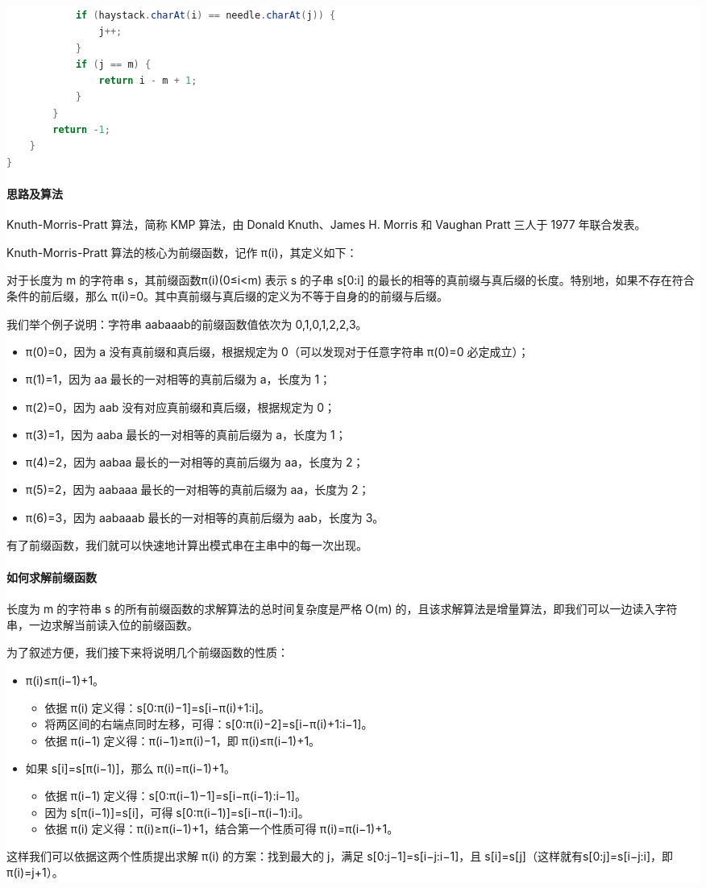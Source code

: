 ```java
            if (haystack.charAt(i) == needle.charAt(j)) {
                j++;
            }
            if (j == m) {
                return i - m + 1;
            }
        }
        return -1;
    }
}
```



#### 思路及算法

Knuth-Morris-Pratt 算法，简称 KMP 算法，由 Donald Knuth、James H. Morris 和 Vaughan Pratt 三人于 1977 年联合发表。

Knuth-Morris-Pratt 算法的核心为前缀函数，记作 π(i)，其定义如下：

对于长度为 m 的字符串 s，其前缀函数π(i)(0≤i<m) 表示 s 的子串 s[0:i] 的最长的相等的真前缀与真后缀的长度。特别地，如果不存在符合条件的前后缀，那么 π(i)=0。其中真前缀与真后缀的定义为不等于自身的的前缀与后缀。

我们举个例子说明：字符串 aabaaab的前缀函数值依次为 0,1,0,1,2,2,3。

- π(0)=0，因为 a 没有真前缀和真后缀，根据规定为 0（可以发现对于任意字符串 π(0)=0 必定成立）；

- π(1)=1，因为 aa 最长的一对相等的真前后缀为 a，长度为 1；

- π(2)=0，因为 aab 没有对应真前缀和真后缀，根据规定为 0；

- π(3)=1，因为 aaba 最长的一对相等的真前后缀为 a，长度为 1；

- π(4)=2，因为 aabaa 最长的一对相等的真前后缀为 aa，长度为 2；

- π(5)=2，因为 aabaaa 最长的一对相等的真前后缀为 aa，长度为 2；

- π(6)=3，因为 aabaaab 最长的一对相等的真前后缀为 aab，长度为 3。


有了前缀函数，我们就可以快速地计算出模式串在主串中的每一次出现。

#### 如何求解前缀函数

长度为 m 的字符串 s 的所有前缀函数的求解算法的总时间复杂度是严格 O(m) 的，且该求解算法是增量算法，即我们可以一边读入字符串，一边求解当前读入位的前缀函数。

为了叙述方便，我们接下来将说明几个前缀函数的性质：

- π(i)≤π(i−1)+1。
	- 依据 π(i) 定义得：s[0:π(i)−1]=s[i−π(i)+1:i]。
	- 将两区间的右端点同时左移，可得：s[0:π(i)−2]=s[i−π(i)+1:i−1]。
	- 依据 π(i−1) 定义得：π(i−1)≥π(i)−1，即 π(i)≤π(i−1)+1。

- 如果 s[i]=s[π(i−1)]，那么 π(i)=π(i−1)+1。
	- 依据 π(i−1) 定义得：s[0:π(i−1)−1]=s[i−π(i−1):i−1]。
	- 因为 s[π(i−1)]=s[i]，可得 s[0:π(i−1)]=s[i−π(i−1):i]。
	- 依据 π(i) 定义得：π(i)≥π(i−1)+1，结合第一个性质可得 π(i)=π(i−1)+1。

这样我们可以依据这两个性质提出求解 π(i) 的方案：找到最大的 j，满足 s[0:j−1]=s[i−j:i−1]，且 s[i]=s[j]（这样就有s[0:j]=s[i−j:i]，即 π(i)=j+1）。
